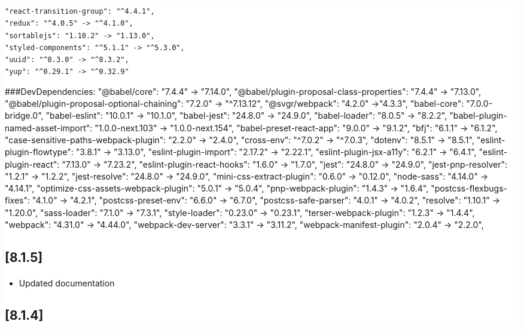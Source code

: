     "react-transition-group": "^4.4.1",
    "redux": "^4.0.5" -> "^4.1.0",
    "sortablejs": "1.10.2" -> "1.13.0",
    "styled-components": "^5.1.1" -> "^5.3.0",
    "uuid": "^8.3.0" -> "^8.3.2",
    "yup": "^0.29.1" -> "^0.32.9"
  
  ###DevDependencies:
    "@babel/core": "7.4.4" -> "7.14.0",
    "@babel/plugin-proposal-class-properties": "7.4.4" -> "7.13.0",
    "@babel/plugin-proposal-optional-chaining": "7.2.0" -> "^7.13.12",
    "@svgr/webpack": "4.2.0" ->"4.3.3",
    "babel-core": "7.0.0-bridge.0",
    "babel-eslint": "10.0.1" -> "10.1.0",
    "babel-jest": "24.8.0" -> "24.9.0",
    "babel-loader": "8.0.5" -> "8.2.2",
    "babel-plugin-named-asset-import": "1.0.0-next.103" -> "1.0.0-next.154",
    "babel-preset-react-app": "9.0.0" -> "9.1.2",
    "bfj": "6.1.1" -> "6.1.2",
    "case-sensitive-paths-webpack-plugin": "2.2.0" -> "2.4.0",
    "cross-env": "^7.0.2" -> "^7.0.3",
    "dotenv": "8.5.1" -> "8.5.1",
    "eslint-plugin-flowtype": "3.8.1" -> "3.13.0",
    "eslint-plugin-import": "2.17.2" -> "2.22.1",
    "eslint-plugin-jsx-a11y": "6.2.1" -> "6.4.1",
    "eslint-plugin-react": "7.13.0" -> "7.23.2",
    "eslint-plugin-react-hooks": "1.6.0" -> "1.7.0",
    "jest": "24.8.0" -> "24.9.0",
    "jest-pnp-resolver": "1.2.1" -> "1.2.2",
    "jest-resolve": "24.8.0" -> "24.9.0",
    "mini-css-extract-plugin": "0.6.0" -> "0.12.0",
    "node-sass": "4.14.0" -> "4.14.1",
    "optimize-css-assets-webpack-plugin": "5.0.1" -> "5.0.4",
    "pnp-webpack-plugin": "1.4.3" -> "1.6.4",
    "postcss-flexbugs-fixes": "4.1.0" -> "4.2.1",
    "postcss-preset-env": "6.6.0" -> "6.7.0",
    "postcss-safe-parser": "4.0.1" -> "4.0.2",
    "resolve": "1.10.1" -> "1.20.0",
    "sass-loader": "7.1.0" -> "7.3.1",
    "style-loader": "0.23.0" -> "0.23.1",
    "terser-webpack-plugin": "1.2.3" -> "1.4.4",
    "webpack": "4.31.0" -> "4.44.0",
    "webpack-dev-server": "3.3.1" -> "3.11.2",
    "webpack-manifest-plugin": "2.0.4" -> "2.2.0",
  
## [8.1.5]

- Updated documentation

## [8.1.4]
